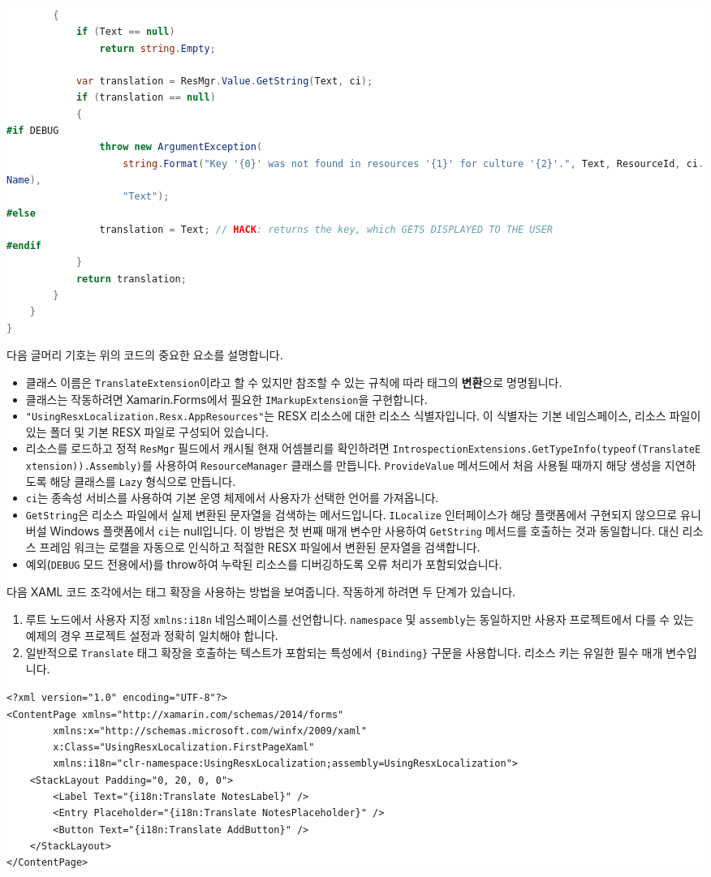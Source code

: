 ```csharp
        {
            if (Text == null)
                return string.Empty;

            var translation = ResMgr.Value.GetString(Text, ci);
            if (translation == null)
            {
#if DEBUG
                throw new ArgumentException(
                    string.Format("Key '{0}' was not found in resources '{1}' for culture '{2}'.", Text, ResourceId, ci.Name),
                    "Text");
#else
                translation = Text; // HACK: returns the key, which GETS DISPLAYED TO THE USER
#endif
            }
            return translation;
        }
    }
}
```

다음 글머리 기호는 위의 코드의 중요한 요소를 설명합니다.

- 클래스 이름은 `TranslateExtension`이라고 할 수 있지만 참조할 수 있는 규칙에 따라 태그의 **변환**으로 명명됩니다.
- 클래스는 작동하려면 Xamarin.Forms에서 필요한 `IMarkupExtension`을 구현합니다.
- `"UsingResxLocalization.Resx.AppResources"`는 RESX 리소스에 대한 리소스 식별자입니다. 이 식별자는 기본 네임스페이스, 리소스 파일이 있는 폴더 및 기본 RESX 파일로 구성되어 있습니다.
- 리소스를 로드하고 정적 `ResMgr` 필드에서 캐시될 현재 어셈블리를 확인하려면 `IntrospectionExtensions.GetTypeInfo(typeof(TranslateExtension)).Assembly)`를 사용하여 `ResourceManager` 클래스를 만듭니다. `ProvideValue` 메서드에서 처음 사용될 때까지 해당 생성을 지연하도록 해당 클래스를 `Lazy` 형식으로 만듭니다.
- `ci`는 종속성 서비스를 사용하여 기본 운영 체제에서 사용자가 선택한 언어를 가져옵니다.
- `GetString`은 리소스 파일에서 실제 변환된 문자열을 검색하는 메서드입니다. `ILocalize` 인터페이스가 해당 플랫폼에서 구현되지 않으므로 유니버설 Windows 플랫폼에서 `ci`는 null입니다. 이 방법은 첫 번째 매개 변수만 사용하여 `GetString` 메서드를 호출하는 것과 동일합니다. 대신 리소스 프레임 워크는 로캘을 자동으로 인식하고 적절한 RESX 파일에서 변환된 문자열을 검색합니다.
- 예외(`DEBUG` 모드 전용에서)를 throw하여 누락된 리소스를 디버깅하도록 오류 처리가 포함되었습니다.

다음 XAML 코드 조각에서는 태그 확장을 사용하는 방법을 보여줍니다. 작동하게 하려면 두 단계가 있습니다.

1. 루트 노드에서 사용자 지정 `xmlns:i18n` 네임스페이스를 선언합니다. `namespace` 및 `assembly`는 동일하지만 사용자 프로젝트에서 다를 수 있는 예제의 경우 프로젝트 설정과 정확히 일치해야 합니다.
2. 일반적으로 `Translate` 태그 확장을 호출하는 텍스트가 포함되는 특성에서 `{Binding}` 구문을 사용합니다. 리소스 키는 유일한 필수 매개 변수입니다.

```xaml
<?xml version="1.0" encoding="UTF-8"?>
<ContentPage xmlns="http://xamarin.com/schemas/2014/forms"
        xmlns:x="http://schemas.microsoft.com/winfx/2009/xaml"
        x:Class="UsingResxLocalization.FirstPageXaml"
        xmlns:i18n="clr-namespace:UsingResxLocalization;assembly=UsingResxLocalization">
    <StackLayout Padding="0, 20, 0, 0">
        <Label Text="{i18n:Translate NotesLabel}" />
        <Entry Placeholder="{i18n:Translate NotesPlaceholder}" />
        <Button Text="{i18n:Translate AddButton}" />
    </StackLayout>
</ContentPage>
```

